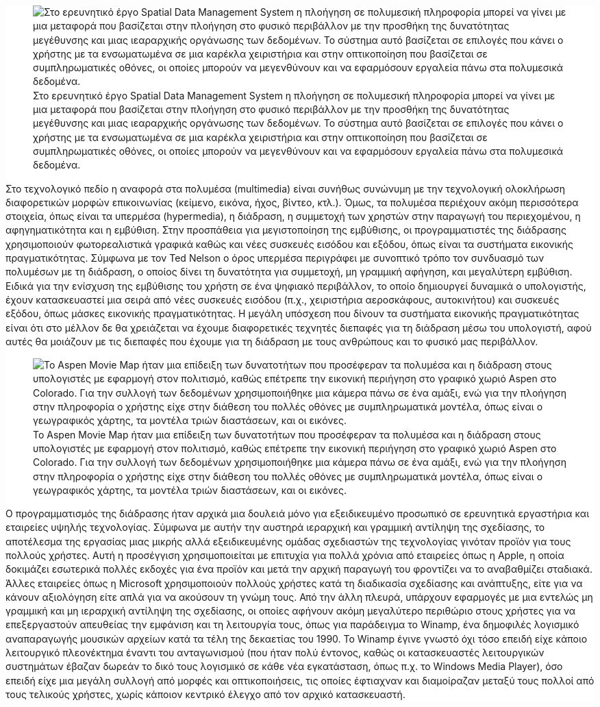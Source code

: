 <figure>
<img src="../images/dataland.jpg" id="fig:dataland" alt="Στο ερευνητικό έργο Spatial Data Management System η πλοήγηση σε πολυμεσική πληροφορία μπορεί να γίνει με μια μεταφορά που βασίζεται στην πλοήγηση στο φυσικό περιβάλλον με την προσθήκη της δυνατότητας μεγέθυνσης και μιας ιεαραρχικής οργάνωσης των δεδομένων. Το σύστημα αυτό βασίζεται σε επιλογές που κάνει ο χρήστης με τα ενσωματωμένα σε μια καρέκλα χειριστήρια και στην οπτικοποίηση που βασίζεται σε συμπληρωματικές οθόνες, οι οποίες μπορούν να μεγενθύνουν και να εφαρμόσουν εργαλεία πάνω στα πολυμεσικά δεδομένα." />
<figcaption aria-hidden="true">Στο ερευνητικό έργο Spatial Data Management System η πλοήγηση σε πολυμεσική πληροφορία μπορεί να γίνει με μια μεταφορά που βασίζεται στην πλοήγηση στο φυσικό περιβάλλον με την προσθήκη της δυνατότητας μεγέθυνσης και μιας ιεαραρχικής οργάνωσης των δεδομένων. Το σύστημα αυτό βασίζεται σε επιλογές που κάνει ο χρήστης με τα ενσωματωμένα σε μια καρέκλα χειριστήρια και στην οπτικοποίηση που βασίζεται σε συμπληρωματικές οθόνες, οι οποίες μπορούν να μεγενθύνουν και να εφαρμόσουν εργαλεία πάνω στα πολυμεσικά δεδομένα.</figcaption>
</figure>

Στο τεχνολογικό πεδίο η αναφορά στα πολυμέσα (multimedia) είναι συνήθως συνώνυμη με την τεχνολογική ολοκλήρωση διαφορετικών μορφών επικοινωνίας (κείμενο, εικόνα, ήχος, βίντεο, κτλ.). Όμως, τα πολυμέσα περιέχουν ακόμη περισσότερα στοιχεία, όπως είναι τα υπερμέσα (hypermedia), η διάδραση, η συμμετοχή των χρηστών στην παραγωγή του περιεχομένου, η αφηγηματικότητα και η εμβύθιση. Στην προσπάθεια για μεγιστοποίηση της εμβύθισης, οι προγραμματιστές της διάδρασης χρησιμοποιούν φωτορεαλιστικά γραφικά καθώς και νέες συσκευές εισόδου και εξόδου, όπως είναι τα συστήματα εικονικής πραγματικότητας. Σύμφωνα με τον Ted Nelson ο όρος υπερμέσα περιγράφει με συνοπτικό τρόπο τον συνδυασμό των πολυμέσων με τη διάδραση, ο οποίος δίνει τη δυνατότητα για συμμετοχή, μη γραμμική αφήγηση, και μεγαλύτερη εμβύθιση. Ειδικά για την ενίσχυση της εμβύθισης του χρήστη σε ένα ψηφιακό περιβάλλον, το οποίο δημιουργεί δυναμικά ο υπολογιστής, έχουν κατασκευαστεί μια σειρά από νέες συσκευές εισόδου (π.χ., χειριστήρια αεροσκάφους, αυτοκινήτου) και συσκευές εξόδου, όπως μάσκες εικονικής πραγματικότητας. Η μεγάλη υπόσχεση που δίνουν τα συστήματα εικονικής πραγματικότητας είναι ότι στο μέλλον δε θα χρειάζεται να έχουμε διαφορετικές τεχνητές διεπαφές για τη διάδραση μέσω του υπολογιστή, αφού αυτές θα μοιάζουν με τις διεπαφές που έχουμε για τη διάδραση με τους ανθρώπους και το φυσικό μας περιβάλλον.

<figure>
<img src="../images/aspen-movie-map.jpg" id="fig:aspen-movie-map" alt="Το Aspen Movie Map ήταν μια επίδειξη των δυνατοτήτων που προσέφεραν τα πολυμέσα και η διάδραση στους υπολογιστές με εφαρμογή στον πολιτισμό, καθώς επέτρεπε την εικονική περιήγηση στο γραφικό χωριό Aspen στο Colorado. Για την συλλογή των δεδομένων χρησιμοποιήθηκε μια κάμερα πάνω σε ένα αμάξι, ενώ για την πλοήγηση στην πληροφορία ο χρήστης είχε στην διάθεση του πολλές οθόνες με συμπληρωματικά μοντέλα, όπως είναι ο γεωγραφικός χάρτης, τα μοντέλα τριών διαστάσεων, και οι εικόνες." />
<figcaption aria-hidden="true">Το Aspen Movie Map ήταν μια επίδειξη των δυνατοτήτων που προσέφεραν τα πολυμέσα και η διάδραση στους υπολογιστές με εφαρμογή στον πολιτισμό, καθώς επέτρεπε την εικονική περιήγηση στο γραφικό χωριό Aspen στο Colorado. Για την συλλογή των δεδομένων χρησιμοποιήθηκε μια κάμερα πάνω σε ένα αμάξι, ενώ για την πλοήγηση στην πληροφορία ο χρήστης είχε στην διάθεση του πολλές οθόνες με συμπληρωματικά μοντέλα, όπως είναι ο γεωγραφικός χάρτης, τα μοντέλα τριών διαστάσεων, και οι εικόνες.</figcaption>
</figure>

Ο προγραμματισμός της διάδρασης ήταν αρχικά μια δουλειά μόνο για εξειδικευμένο προσωπικό σε ερευνητικά εργαστήρια και εταιρείες υψηλής τεχνολογίας. Σύμφωνα με αυτήν την αυστηρά ιεραρχική και γραμμική αντίληψη της σχεδίασης, το αποτέλεσμα της εργασίας μιας μικρής αλλά εξειδικευμένης ομάδας σχεδιαστών της τεχνολογίας γινόταν προϊόν για τους πολλούς χρήστες. Αυτή η προσέγγιση χρησιμοποιείται με επιτυχία για πολλά χρόνια από εταιρείες όπως η Apple, η οποία δοκιμάζει εσωτερικά πολλές εκδοχές για ένα προϊόν και μετά την αρχική παραγωγή του φροντίζει να το αναβαθμίζει σταδιακά. Άλλες εταιρείες όπως η Microsoft χρησιμοποιούν πολλούς χρήστες κατά τη διαδικασία σχεδίασης και ανάπτυξης, είτε για να κάνουν αξιολόγηση είτε απλά για να ακούσουν τη γνώμη τους. Από την άλλη πλευρά, υπάρχουν εφαρμογές με μια εντελώς μη γραμμική και μη ιεραρχική αντίληψη της σχεδίασης, οι οποίες αφήνουν ακόμη μεγαλύτερο περιθώριο στους χρήστες για να επεξεργαστούν απευθείας την εμφάνιση και τη λειτουργία τους, όπως για παράδειγμα το Winamp, ένα δημοφιλές λογισμικό αναπαραγωγής μουσικών αρχείων κατά τα τέλη της δεκαετίας του 1990. Το Winamp έγινε γνωστό όχι τόσο επειδή είχε κάποιο λειτουργικό πλεονέκτημα έναντι του ανταγωνισμού (που ήταν πολύ έντονος, καθώς οι κατασκευαστές λειτουργικών συστημάτων έβαζαν δωρεάν το δικό τους λογισμικό σε κάθε νέα εγκατάσταση, όπως π.χ. το Windows Media Player), όσο επειδή είχε μια μεγάλη συλλογή από μορφές και οπτικοποιήσεις, τις οποίες έφτιαχναν και διαμοίραζαν μεταξύ τους πολλοί από τους τελικούς χρήστες, χωρίς κάποιον κεντρικό έλεγχο από τον αρχικό κατασκευαστή.
